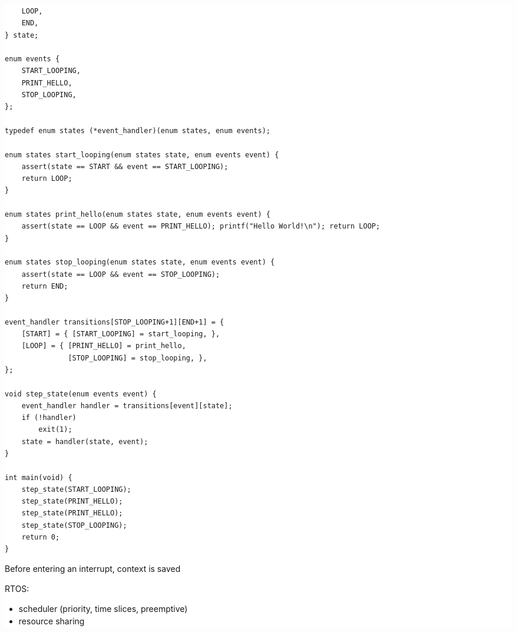 ```
	LOOP,
	END,
} state;

enum events {
	START_LOOPING,
	PRINT_HELLO,
	STOP_LOOPING,
};

typedef enum states (*event_handler)(enum states, enum events);

enum states start_looping(enum states state, enum events event) {
	assert(state == START && event == START_LOOPING);
	return LOOP;
}

enum states print_hello(enum states state, enum events event) {
	assert(state == LOOP && event == PRINT_HELLO); printf("Hello World!\n"); return LOOP;
}

enum states stop_looping(enum states state, enum events event) {
	assert(state == LOOP && event == STOP_LOOPING);
	return END;
}

event_handler transitions[STOP_LOOPING+1][END+1] = {
	[START] = { [START_LOOPING] = start_looping, },
	[LOOP] = { [PRINT_HELLO] = print_hello,
	           [STOP_LOOPING] = stop_looping, },
};

void step_state(enum events event) {
	event_handler handler = transitions[event][state];
	if (!handler)
		exit(1);
	state = handler(state, event);
}

int main(void) {
	step_state(START_LOOPING);
	step_state(PRINT_HELLO);
	step_state(PRINT_HELLO);
	step_state(STOP_LOOPING);
	return 0;
}
```

Before entering an interrupt, context is saved

RTOS:
  * scheduler (priority, time slices, preemptive)
  * resource sharing
